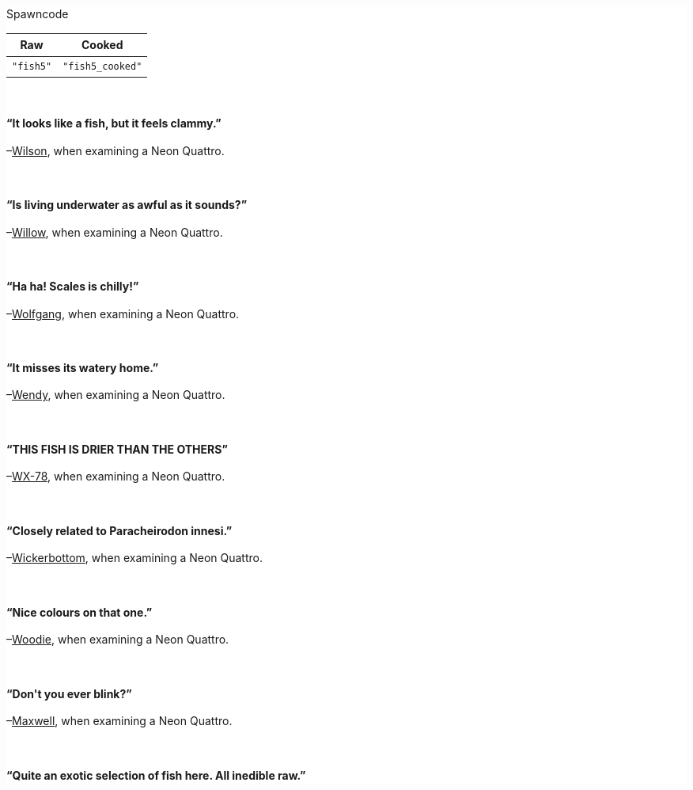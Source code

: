 Spawncode

| Raw | Cooked |
| --- | --- |
| `"fish5"` | `"fish5_cooked"` |

![](data:image/gif;base64,R0lGODlhAQABAIABAAAAAP///yH5BAEAAAEALAAAAAABAAEAQAICTAEAOw%3D%3D)

**“**It looks like a fish, but it feels clammy.**”**

–[Wilson](/wiki/Wilson "Wilson"), when examining a Neon Quattro.

![](data:image/gif;base64,R0lGODlhAQABAIABAAAAAP///yH5BAEAAAEALAAAAAABAAEAQAICTAEAOw%3D%3D)

**“**Is living underwater as awful as it sounds?**”**

–[Willow](/wiki/Willow "Willow"), when examining a Neon Quattro.

![](data:image/gif;base64,R0lGODlhAQABAIABAAAAAP///yH5BAEAAAEALAAAAAABAAEAQAICTAEAOw%3D%3D)

**“**Ha ha! Scales is chilly!**”**

–[Wolfgang](/wiki/Wolfgang "Wolfgang"), when examining a Neon Quattro.

![](data:image/gif;base64,R0lGODlhAQABAIABAAAAAP///yH5BAEAAAEALAAAAAABAAEAQAICTAEAOw%3D%3D)

**“**It misses its watery home.**”**

–[Wendy](/wiki/Wendy "Wendy"), when examining a Neon Quattro.

![](data:image/gif;base64,R0lGODlhAQABAIABAAAAAP///yH5BAEAAAEALAAAAAABAAEAQAICTAEAOw%3D%3D)

**“**THIS FISH IS DRIER THAN THE OTHERS**”**

–[WX-78](/wiki/WX-78 "WX-78"), when examining a Neon Quattro.

![](data:image/gif;base64,R0lGODlhAQABAIABAAAAAP///yH5BAEAAAEALAAAAAABAAEAQAICTAEAOw%3D%3D)

**“**Closely related to Paracheirodon innesi.**”**

–[Wickerbottom](/wiki/Wickerbottom "Wickerbottom"), when examining a Neon Quattro.

![](data:image/gif;base64,R0lGODlhAQABAIABAAAAAP///yH5BAEAAAEALAAAAAABAAEAQAICTAEAOw%3D%3D)

**“**Nice colours on that one.**”**

–[Woodie](/wiki/Woodie "Woodie"), when examining a Neon Quattro.

![](data:image/gif;base64,R0lGODlhAQABAIABAAAAAP///yH5BAEAAAEALAAAAAABAAEAQAICTAEAOw%3D%3D)

**“**Don't you ever blink?**”**

–[Maxwell](/wiki/Maxwell "Maxwell"), when examining a Neon Quattro.

![](data:image/gif;base64,R0lGODlhAQABAIABAAAAAP///yH5BAEAAAEALAAAAAABAAEAQAICTAEAOw%3D%3D)

**“**Quite an exotic selection of fish here. All inedible raw.**”**

